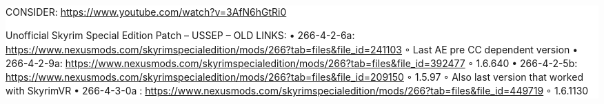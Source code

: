 CONSIDER: https://www.youtube.com/watch?v=3AfN6hGtRi0


Unofficial Skyrim Special Edition Patch – USSEP – OLD LINKS:
    • 266-4-2-6a: https://www.nexusmods.com/skyrimspecialedition/mods/266?tab=files&file_id=241103
        ◦ Last AE pre CC dependent version
    • 266-4-2-9a: https://www.nexusmods.com/skyrimspecialedition/mods/266?tab=files&file_id=392477
        ◦ 1.6.640
    • 266-4-2-5b: https://www.nexusmods.com/skyrimspecialedition/mods/266?tab=files&file_id=209150
        ◦ 1.5.97
        ◦ Also last version that worked with SkyrimVR
    • 266-4-3-0a : https://www.nexusmods.com/skyrimspecialedition/mods/266?tab=files&file_id=449719
        ◦ 1.6.1130